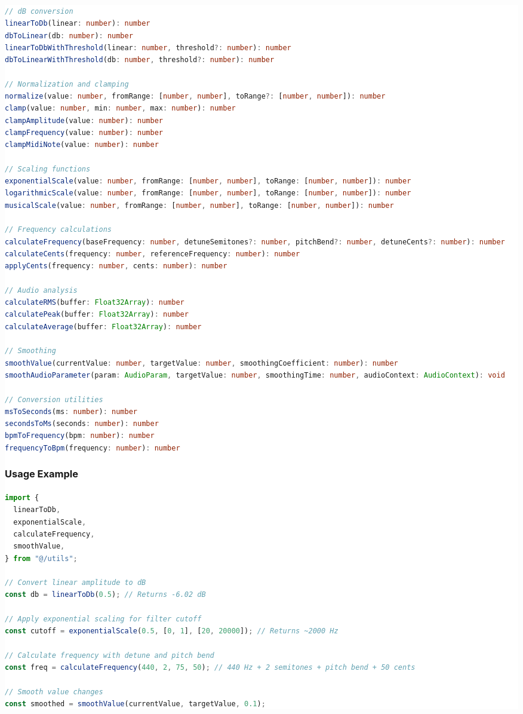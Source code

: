 ```typescript
// dB conversion
linearToDb(linear: number): number
dbToLinear(db: number): number
linearToDbWithThreshold(linear: number, threshold?: number): number
dbToLinearWithThreshold(db: number, threshold?: number): number

// Normalization and clamping
normalize(value: number, fromRange: [number, number], toRange?: [number, number]): number
clamp(value: number, min: number, max: number): number
clampAmplitude(value: number): number
clampFrequency(value: number): number
clampMidiNote(value: number): number

// Scaling functions
exponentialScale(value: number, fromRange: [number, number], toRange: [number, number]): number
logarithmicScale(value: number, fromRange: [number, number], toRange: [number, number]): number
musicalScale(value: number, fromRange: [number, number], toRange: [number, number]): number

// Frequency calculations
calculateFrequency(baseFrequency: number, detuneSemitones?: number, pitchBend?: number, detuneCents?: number): number
calculateCents(frequency: number, referenceFrequency: number): number
applyCents(frequency: number, cents: number): number

// Audio analysis
calculateRMS(buffer: Float32Array): number
calculatePeak(buffer: Float32Array): number
calculateAverage(buffer: Float32Array): number

// Smoothing
smoothValue(currentValue: number, targetValue: number, smoothingCoefficient: number): number
smoothAudioParameter(param: AudioParam, targetValue: number, smoothingTime: number, audioContext: AudioContext): void

// Conversion utilities
msToSeconds(ms: number): number
secondsToMs(seconds: number): number
bpmToFrequency(bpm: number): number
frequencyToBpm(frequency: number): number
```

### Usage Example

```typescript
import {
  linearToDb,
  exponentialScale,
  calculateFrequency,
  smoothValue,
} from "@/utils";

// Convert linear amplitude to dB
const db = linearToDb(0.5); // Returns -6.02 dB

// Apply exponential scaling for filter cutoff
const cutoff = exponentialScale(0.5, [0, 1], [20, 20000]); // Returns ~2000 Hz

// Calculate frequency with detune and pitch bend
const freq = calculateFrequency(440, 2, 75, 50); // 440 Hz + 2 semitones + pitch bend + 50 cents

// Smooth value changes
const smoothed = smoothValue(currentValue, targetValue, 0.1);
```
